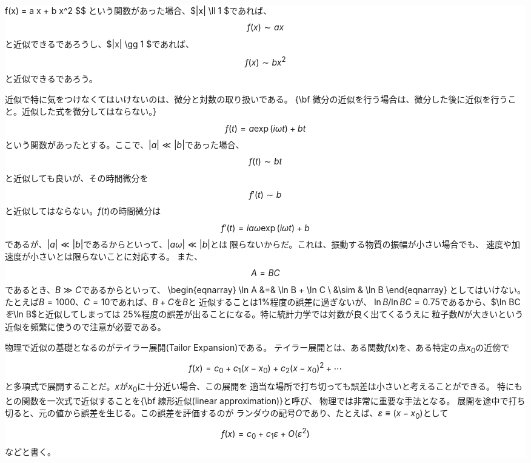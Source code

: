   f(x) = a x + b x^2
$$
という関数があった場合、$|x| \ll 1 $であれば、
$$
  f(x) \sim a x
$$
と近似できるであろうし、$|x| \gg 1 $であれば、
$$
  f(x) \sim b x^2
$$
と近似できるであろう。

近似で特に気をつけなくてはいけないのは、微分と対数の取り扱いである。
{\bf 微分の近似を行う場合は、微分した後に近似を行うこと。近似した式を微分してはならない。}
$$
  f(t) = a \exp(i \omega t) + b t
$$
という関数があったとする。ここで、$|a| \ll |b|$であった場合、
$$
  f(t) \sim  b t
$$
と近似しても良いが、その時間微分を
$$
  f'(t) \sim  b
$$
と近似してはならない。$f(t)$の時間微分は
$$
  f'(t) =  i a \omega \exp(i \omega t) + b
$$
であるが、$|a| \ll |b|$であるからといって、$|a\omega| \ll |b|$とは
限らないからだ。これは、振動する物質の振幅が小さい場合でも、
速度や加速度が小さいとは限らないことに対応する。
また、
$$
  A = BC
$$
であるとき、$B\gg C$であるからといって、
\begin{eqnarray}
  \ln A &=& \ln B + \ln C \\
  &\sim & \ln B
\end{eqnarray}
としてはいけない。たとえば$B=1000$、$C = 10$であれば、$B+C$を$B$と
近似することは$1\%$程度の誤差に過ぎないが、
$\ln B/ \ln BC = 0.75$であるから、$\ln BC $を$\ln B$と近似してしまっては
$25\%$程度の誤差が出ることになる。特に統計力学では対数が良く出てくるうえに
粒子数$N$が大きいという近似を頻繁に使うので注意が必要である。

物理で近似の基礎となるのがテイラー展開(Tailor Expansion)である。
テイラー展開とは、ある関数$f(x)$を、ある特定の点$x_0$の近傍で
$$
  f(x) = c_0 + c_1 (x-x_0) + c_2 (x-x_0)^2 + \cdots
$$
と多項式で展開することだ。$x$が$x_0$に十分近い場合、この展開を
適当な場所で打ち切っても誤差は小さいと考えることができる。
特にもとの関数を一次式で近似することを{\bf 線形近似(linear approximation)}と呼び、
物理では非常に重要な手法となる。
展開を途中で打ち切ると、元の値から誤差を生じる。この誤差を評価するのが
ランダウの記号$O$であり、たとえば、$\varepsilon \equiv (x-x_0)$として
$$
  f(x) = c_0 + c_1 \varepsilon + O(\varepsilon^2)
$$
などと書く。
